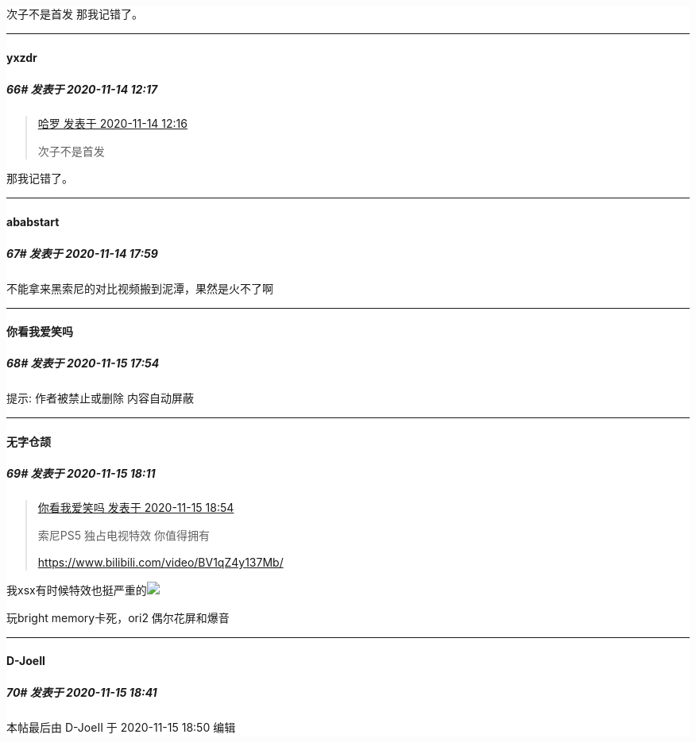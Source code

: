 次子不是首发</blockquote>
那我记错了。


-----

####  yxzdr  
##### 66#       发表于 2020-11-14 12:17


<blockquote><a href="httphttps://bbs.saraba1st.com/2b/forum.php?mod=redirect&amp;goto=findpost&amp;pid=49390118&amp;ptid=1972099" target="_blank">哈罗 发表于 2020-11-14 12:16</a>

次子不是首发</blockquote>
那我记错了。


-----

####  ababstart  
##### 67#       发表于 2020-11-14 17:59


不能拿来黑索尼的对比视频搬到泥潭，果然是火不了啊


-----

####  你看我爱笑吗  
##### 68#       发表于 2020-11-15 17:54

提示: 作者被禁止或删除 内容自动屏蔽


-----

####  无字仓颉  
##### 69#       发表于 2020-11-15 18:11


<blockquote><a href="httphttps://bbs.saraba1st.com/2b/forum.php?mod=redirect&amp;goto=findpost&amp;pid=49401742&amp;ptid=1972099" target="_blank">你看我爱笑吗 发表于 2020-11-15 18:54</a>

索尼PS5 独占电视特效 你值得拥有

https://www.bilibili.com/video/BV1qZ4y137Mb/</blockquote>
我xsx有时候特效也挺严重的<img src="https://static.saraba1st.com/image/smiley/face2017/067.png" referrerpolicy="no-referrer">

玩bright memory卡死，ori2 偶尔花屏和爆音


-----

####  D-JoeII  
##### 70#       发表于 2020-11-15 18:41


 本帖最后由 D-JoeII 于 2020-11-15 18:50 编辑 
